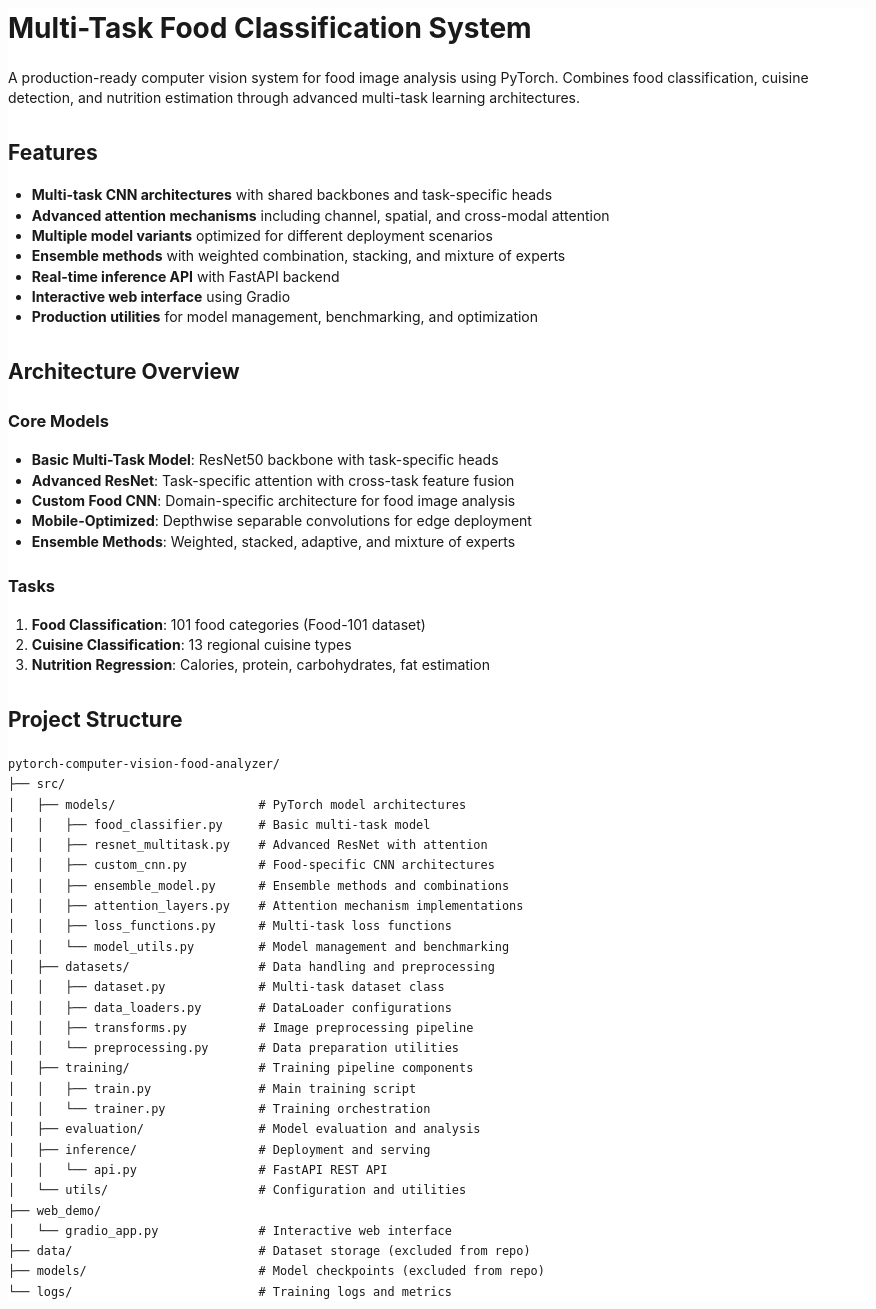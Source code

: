 # Multi-Task Food Classification System

A production-ready computer vision system for food image analysis using PyTorch. Combines food classification, cuisine detection, and nutrition estimation through advanced multi-task learning architectures.

## Features

- **Multi-task CNN architectures** with shared backbones and task-specific heads
- **Advanced attention mechanisms** including channel, spatial, and cross-modal attention
- **Multiple model variants** optimized for different deployment scenarios
- **Ensemble methods** with weighted combination, stacking, and mixture of experts
- **Real-time inference API** with FastAPI backend
- **Interactive web interface** using Gradio
- **Production utilities** for model management, benchmarking, and optimization

## Architecture Overview

### Core Models
- **Basic Multi-Task Model**: ResNet50 backbone with task-specific heads
- **Advanced ResNet**: Task-specific attention with cross-task feature fusion
- **Custom Food CNN**: Domain-specific architecture for food image analysis
- **Mobile-Optimized**: Depthwise separable convolutions for edge deployment
- **Ensemble Methods**: Weighted, stacked, adaptive, and mixture of experts

### Tasks
1. **Food Classification**: 101 food categories (Food-101 dataset)
2. **Cuisine Classification**: 13 regional cuisine types
3. **Nutrition Regression**: Calories, protein, carbohydrates, fat estimation

## Project Structure

```
pytorch-computer-vision-food-analyzer/
├── src/
│   ├── models/                    # PyTorch model architectures
│   │   ├── food_classifier.py     # Basic multi-task model
│   │   ├── resnet_multitask.py    # Advanced ResNet with attention
│   │   ├── custom_cnn.py          # Food-specific CNN architectures
│   │   ├── ensemble_model.py      # Ensemble methods and combinations
│   │   ├── attention_layers.py    # Attention mechanism implementations
│   │   ├── loss_functions.py      # Multi-task loss functions
│   │   └── model_utils.py         # Model management and benchmarking
│   ├── datasets/                  # Data handling and preprocessing
│   │   ├── dataset.py             # Multi-task dataset class
│   │   ├── data_loaders.py        # DataLoader configurations
│   │   ├── transforms.py          # Image preprocessing pipeline
│   │   └── preprocessing.py       # Data preparation utilities
│   ├── training/                  # Training pipeline components
│   │   ├── train.py               # Main training script
│   │   └── trainer.py             # Training orchestration
│   ├── evaluation/                # Model evaluation and analysis
│   ├── inference/                 # Deployment and serving
│   │   └── api.py                 # FastAPI REST API
│   └── utils/                     # Configuration and utilities
├── web_demo/
│   └── gradio_app.py              # Interactive web interface
├── data/                          # Dataset storage (excluded from repo)
├── models/                        # Model checkpoints (excluded from repo)
└── logs/                          # Training logs and metrics
```
